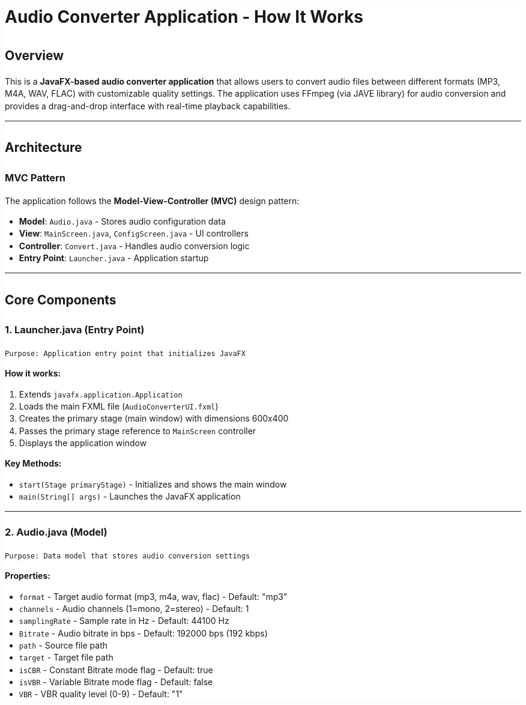 # Audio Converter Application - How It Works

## Overview
This is a **JavaFX-based audio converter application** that allows users to convert audio files between different formats (MP3, M4A, WAV, FLAC) with customizable quality settings. The application uses FFmpeg (via JAVE library) for audio conversion and provides a drag-and-drop interface with real-time playback capabilities.

---

## Architecture

### MVC Pattern
The application follows the **Model-View-Controller (MVC)** design pattern:

- **Model**: `Audio.java` - Stores audio configuration data
- **View**: `MainScreen.java`, `ConfigScreen.java` - UI controllers
- **Controller**: `Convert.java` - Handles audio conversion logic
- **Entry Point**: `Launcher.java` - Application startup

---

## Core Components

### 1. **Launcher.java** (Entry Point)
```
Purpose: Application entry point that initializes JavaFX
```

**How it works:**
1. Extends `javafx.application.Application`
2. Loads the main FXML file (`AudioConverterUI.fxml`)
3. Creates the primary stage (main window) with dimensions 600x400
4. Passes the primary stage reference to `MainScreen` controller
5. Displays the application window

**Key Methods:**
- `start(Stage primaryStage)` - Initializes and shows the main window
- `main(String[] args)` - Launches the JavaFX application

---

### 2. **Audio.java** (Model)
```
Purpose: Data model that stores audio conversion settings
```

**Properties:**
- `format` - Target audio format (mp3, m4a, wav, flac) - Default: "mp3"
- `channels` - Audio channels (1=mono, 2=stereo) - Default: 1
- `samplingRate` - Sample rate in Hz - Default: 44100 Hz
- `Bitrate` - Audio bitrate in bps - Default: 192000 bps (192 kbps)
- `path` - Source file path
- `target` - Target file path
- `isCBR` - Constant Bitrate mode flag - Default: true
- `isVBR` - Variable Bitrate mode flag - Default: false
- `VBR` - VBR quality level (0-9) - Default: "1"
